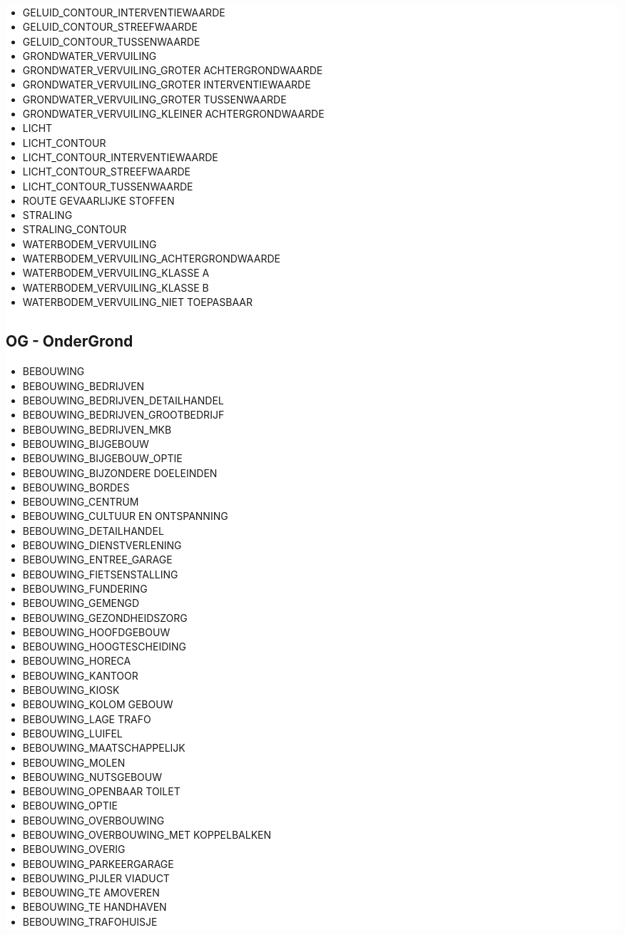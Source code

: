 * GELUID_CONTOUR_INTERVENTIEWAARDE
* GELUID_CONTOUR_STREEFWAARDE
* GELUID_CONTOUR_TUSSENWAARDE
* GRONDWATER_VERVUILING
* GRONDWATER_VERVUILING_GROTER ACHTERGRONDWAARDE
* GRONDWATER_VERVUILING_GROTER INTERVENTIEWAARDE
* GRONDWATER_VERVUILING_GROTER TUSSENWAARDE
* GRONDWATER_VERVUILING_KLEINER ACHTERGRONDWAARDE
* LICHT
* LICHT_CONTOUR
* LICHT_CONTOUR_INTERVENTIEWAARDE
* LICHT_CONTOUR_STREEFWAARDE
* LICHT_CONTOUR_TUSSENWAARDE
* ROUTE GEVAARLIJKE STOFFEN
* STRALING
* STRALING_CONTOUR
* WATERBODEM_VERVUILING
* WATERBODEM_VERVUILING_ACHTERGRONDWAARDE
* WATERBODEM_VERVUILING_KLASSE A
* WATERBODEM_VERVUILING_KLASSE B
* WATERBODEM_VERVUILING_NIET TOEPASBAAR


## OG - OnderGrond
* BEBOUWING
* BEBOUWING_BEDRIJVEN
* BEBOUWING_BEDRIJVEN_DETAILHANDEL
* BEBOUWING_BEDRIJVEN_GROOTBEDRIJF
* BEBOUWING_BEDRIJVEN_MKB
* BEBOUWING_BIJGEBOUW
* BEBOUWING_BIJGEBOUW_OPTIE
* BEBOUWING_BIJZONDERE DOELEINDEN
* BEBOUWING_BORDES
* BEBOUWING_CENTRUM
* BEBOUWING_CULTUUR EN ONTSPANNING
* BEBOUWING_DETAILHANDEL
* BEBOUWING_DIENSTVERLENING
* BEBOUWING_ENTREE_GARAGE
* BEBOUWING_FIETSENSTALLING
* BEBOUWING_FUNDERING
* BEBOUWING_GEMENGD
* BEBOUWING_GEZONDHEIDSZORG
* BEBOUWING_HOOFDGEBOUW
* BEBOUWING_HOOGTESCHEIDING
* BEBOUWING_HORECA
* BEBOUWING_KANTOOR
* BEBOUWING_KIOSK
* BEBOUWING_KOLOM GEBOUW
* BEBOUWING_LAGE TRAFO
* BEBOUWING_LUIFEL
* BEBOUWING_MAATSCHAPPELIJK
* BEBOUWING_MOLEN
* BEBOUWING_NUTSGEBOUW
* BEBOUWING_OPENBAAR TOILET
* BEBOUWING_OPTIE
* BEBOUWING_OVERBOUWING
* BEBOUWING_OVERBOUWING_MET KOPPELBALKEN
* BEBOUWING_OVERIG
* BEBOUWING_PARKEERGARAGE
* BEBOUWING_PIJLER VIADUCT
* BEBOUWING_TE AMOVEREN
* BEBOUWING_TE HANDHAVEN
* BEBOUWING_TRAFOHUISJE